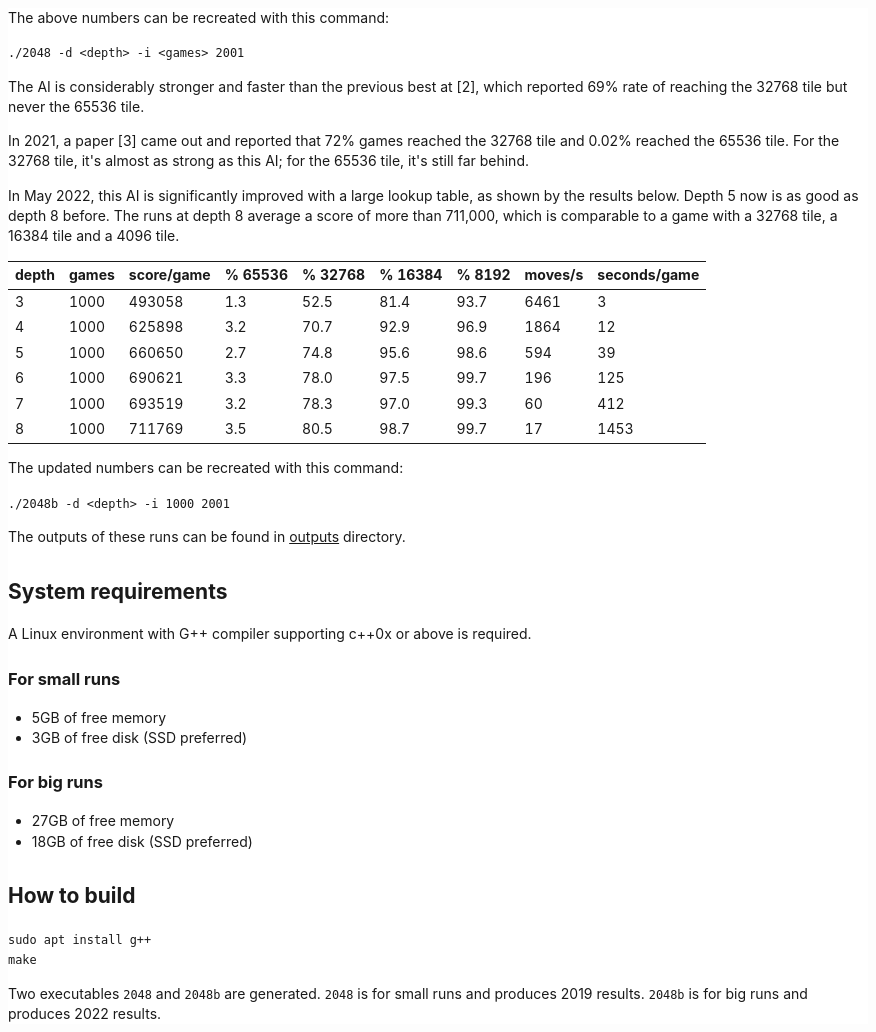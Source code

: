 The above numbers can be recreated with this command:
```
./2048 -d <depth> -i <games> 2001
```

The AI is considerably stronger and faster than the previous best at [2], which
reported 69% rate of reaching the 32768 tile but never the 65536 tile.

In 2021, a paper [3] came out and reported that 72% games reached the 32768 tile
and 0.02% reached the 65536 tile. For the 32768 tile, it's almost as strong as
this AI; for the 65536 tile, it's still far behind.

In May 2022, this AI is significantly improved with a large lookup table, as
shown by the results below. Depth 5 now is as good as depth 8 before. The runs
at depth 8 average a score of more than 711,000, which is comparable to a game
with a 32768 tile, a 16384 tile and a 4096 tile.

|depth|games |score/game|% 65536|% 32768|% 16384|% 8192 |moves/s|seconds/game|
|-----|------|----------|-------|-------|-------|-------|-------|------------|
|   3 | 1000 |   493058 |   1.3 |  52.5 |  81.4 |  93.7 |  6461 |          3 |
|   4 | 1000 |   625898 |   3.2 |  70.7 |  92.9 |  96.9 |  1864 |         12 |
|   5 | 1000 |   660650 |   2.7 |  74.8 |  95.6 |  98.6 |   594 |         39 |
|   6 | 1000 |   690621 |   3.3 |  78.0 |  97.5 |  99.7 |   196 |        125 |
|   7 | 1000 |   693519 |   3.2 |  78.3 |  97.0 |  99.3 |    60 |        412 |
|   8 | 1000 |   711769 |   3.5 |  80.5 |  98.7 |  99.7 |    17 |       1453 |

The updated numbers can be recreated with this command:
```
./2048b -d <depth> -i 1000 2001
```
The outputs of these runs can be found in
[outputs](https://github.com/macroxue/2048-ai/tree/master/outputs) directory.

## System requirements

A Linux environment with G++ compiler supporting c++0x or above is required.

### For small runs
 * 5GB of free memory
 * 3GB of free disk (SSD preferred)

### For big runs
 * 27GB of free memory
 * 18GB of free disk (SSD preferred)

## How to build
```
sudo apt install g++
make
```
Two executables `2048` and `2048b` are generated. `2048` is for small runs
and produces 2019 results. `2048b` is for big runs and produces 2022 results.
